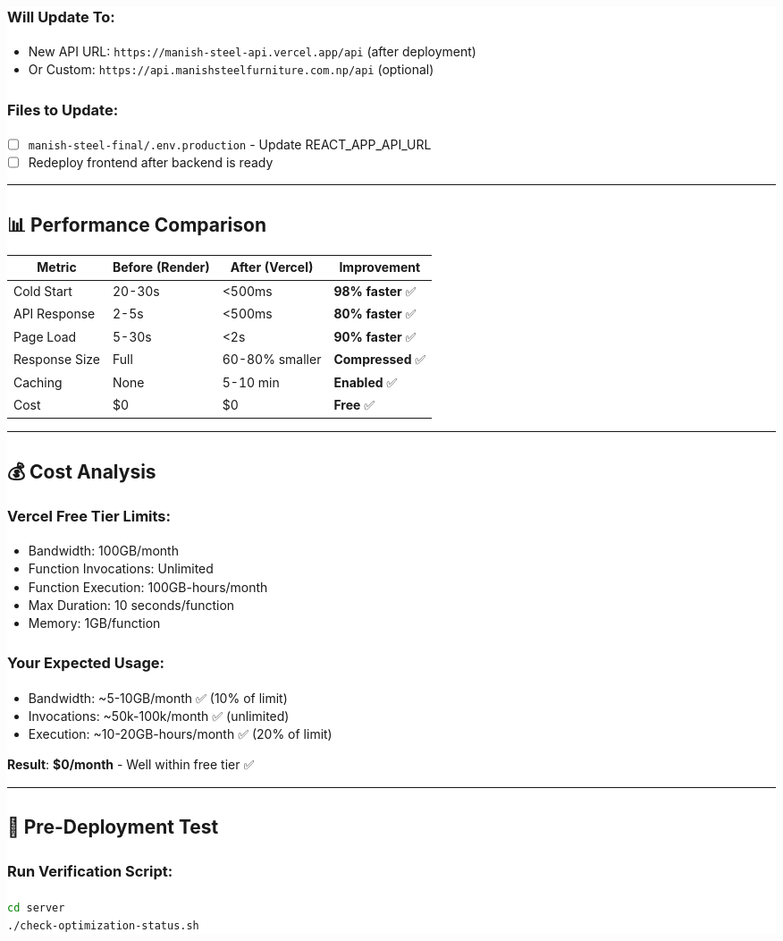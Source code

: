 ### Will Update To:
- New API URL: `https://manish-steel-api.vercel.app/api` (after deployment)
- Or Custom: `https://api.manishsteelfurniture.com.np/api` (optional)

### Files to Update:
- [ ] `manish-steel-final/.env.production` - Update REACT_APP_API_URL
- [ ] Redeploy frontend after backend is ready

---

## 📊 Performance Comparison

| Metric | Before (Render) | After (Vercel) | Improvement |
|--------|----------------|----------------|-------------|
| Cold Start | 20-30s | <500ms | **98% faster** ✅ |
| API Response | 2-5s | <500ms | **80% faster** ✅ |
| Page Load | 5-30s | <2s | **90% faster** ✅ |
| Response Size | Full | 60-80% smaller | **Compressed** ✅ |
| Caching | None | 5-10 min | **Enabled** ✅ |
| Cost | $0 | $0 | **Free** ✅ |

---

## 💰 Cost Analysis

### Vercel Free Tier Limits:
- Bandwidth: 100GB/month
- Function Invocations: Unlimited
- Function Execution: 100GB-hours/month
- Max Duration: 10 seconds/function
- Memory: 1GB/function

### Your Expected Usage:
- Bandwidth: ~5-10GB/month ✅ (10% of limit)
- Invocations: ~50k-100k/month ✅ (unlimited)
- Execution: ~10-20GB-hours/month ✅ (20% of limit)

**Result**: **$0/month** - Well within free tier ✅

---

## 🧪 Pre-Deployment Test

### Run Verification Script:
```bash
cd server
./check-optimization-status.sh
```
